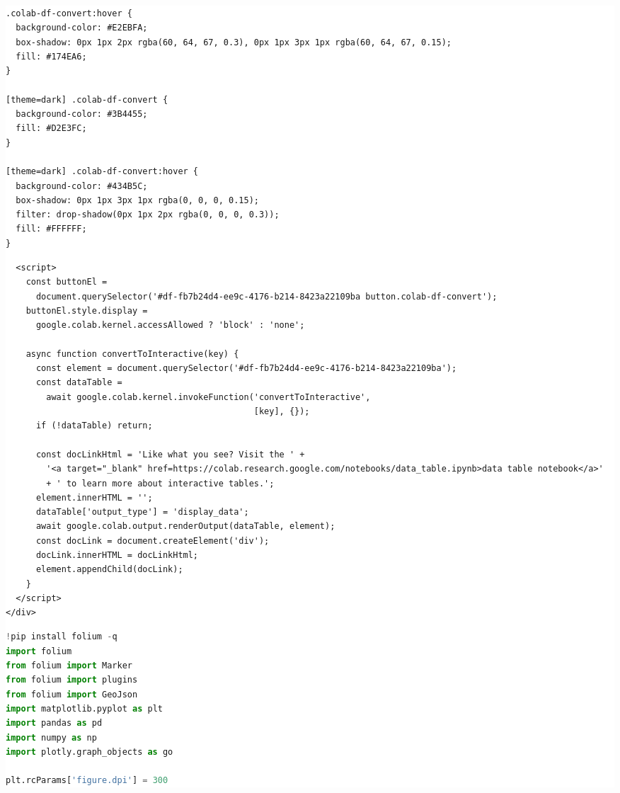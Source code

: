     .colab-df-convert:hover {
      background-color: #E2EBFA;
      box-shadow: 0px 1px 2px rgba(60, 64, 67, 0.3), 0px 1px 3px 1px rgba(60, 64, 67, 0.15);
      fill: #174EA6;
    }

    [theme=dark] .colab-df-convert {
      background-color: #3B4455;
      fill: #D2E3FC;
    }

    [theme=dark] .colab-df-convert:hover {
      background-color: #434B5C;
      box-shadow: 0px 1px 3px 1px rgba(0, 0, 0, 0.15);
      filter: drop-shadow(0px 1px 2px rgba(0, 0, 0, 0.3));
      fill: #FFFFFF;
    }
  </style>

      <script>
        const buttonEl =
          document.querySelector('#df-fb7b24d4-ee9c-4176-b214-8423a22109ba button.colab-df-convert');
        buttonEl.style.display =
          google.colab.kernel.accessAllowed ? 'block' : 'none';

        async function convertToInteractive(key) {
          const element = document.querySelector('#df-fb7b24d4-ee9c-4176-b214-8423a22109ba');
          const dataTable =
            await google.colab.kernel.invokeFunction('convertToInteractive',
                                                     [key], {});
          if (!dataTable) return;

          const docLinkHtml = 'Like what you see? Visit the ' +
            '<a target="_blank" href=https://colab.research.google.com/notebooks/data_table.ipynb>data table notebook</a>'
            + ' to learn more about interactive tables.';
          element.innerHTML = '';
          dataTable['output_type'] = 'display_data';
          await google.colab.output.renderOutput(dataTable, element);
          const docLink = document.createElement('div');
          docLink.innerHTML = docLinkHtml;
          element.appendChild(docLink);
        }
      </script>
    </div>
  </div>





```python
!pip install folium -q
import folium
from folium import Marker
from folium import plugins
from folium import GeoJson
import matplotlib.pyplot as plt
import pandas as pd
import numpy as np
import plotly.graph_objects as go

plt.rcParams['figure.dpi'] = 300
```
